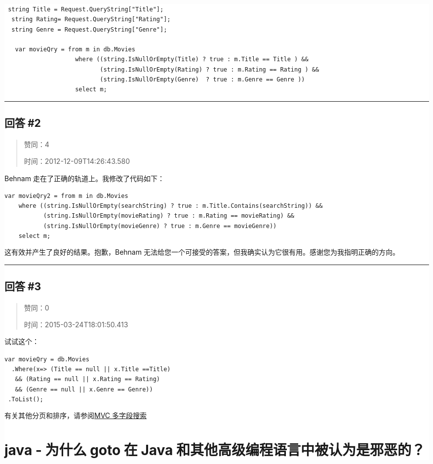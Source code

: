 ```
 string Title = Request.QueryString["Title"];
  string Rating= Request.QueryString["Rating"];
  string Genre = Request.QueryString["Genre"];

   var movieQry = from m in db.Movies
                    where ((string.IsNullOrEmpty(Title) ? true : m.Title == Title ) &&
                           (string.IsNullOrEmpty(Rating) ? true : m.Rating == Rating ) &&
                           (string.IsNullOrEmpty(Genre)  ? true : m.Genre == Genre ))
                    select m; 
```

* * *

## 回答 #2

> 赞同：4
> 
> 时间：2012-12-09T14:26:43.580

Behnam 走在了正确的轨道上。我修改了代码如下：

```
var movieQry2 = from m in db.Movies
    where ((string.IsNullOrEmpty(searchString) ? true : m.Title.Contains(searchString)) &&
           (string.IsNullOrEmpty(movieRating) ? true : m.Rating == movieRating) &&
           (string.IsNullOrEmpty(movieGenre) ? true : m.Genre == movieGenre))
    select m; 
```

这有效并产生了良好的结果。抱歉，Behnam 无法给您一个可接受的答案，但我确实认为它很有用。感谢您为我指明正确的方向。

* * *

## 回答 #3

> 赞同：0
> 
> 时间：2015-03-24T18:01:50.413

试试这个：

```
var movieQry = db.Movies
  .Where(x=> (Title == null || x.Title ==Title)
   && (Rating == null || x.Rating == Rating)
   && (Genre == null || x.Genre == Genre))                       
 .ToList(); 
```

有关其他分页和排序，请参阅[MVC 多字段搜索](http://www.advancesharp.com/blog/1141/mvc-multiple-field-search-with-webgrid-step-5)

# java - 为什么 goto 在 Java 和其他高级编程语言中被认为是邪恶的？
